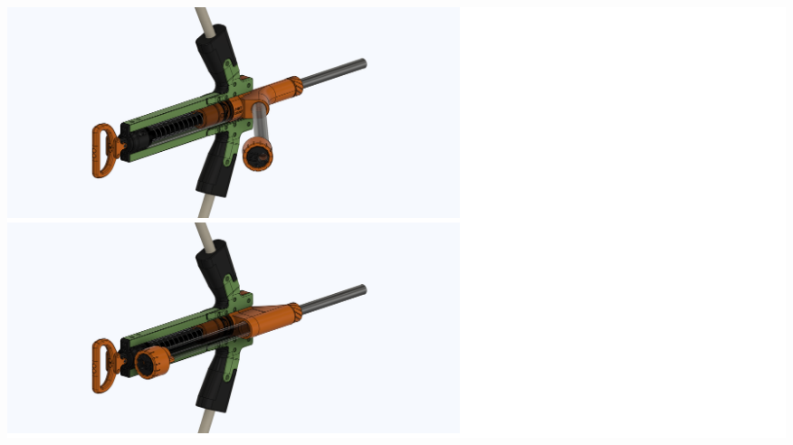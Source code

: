 <img src="GHimages/PBR%20pull%20back%20and%20release%20bow%20v45%204.png" width="500">
<img src="GHimages/PBR%20pull%20back%20and%20release%20bow%20v45%205.png" width="500">
